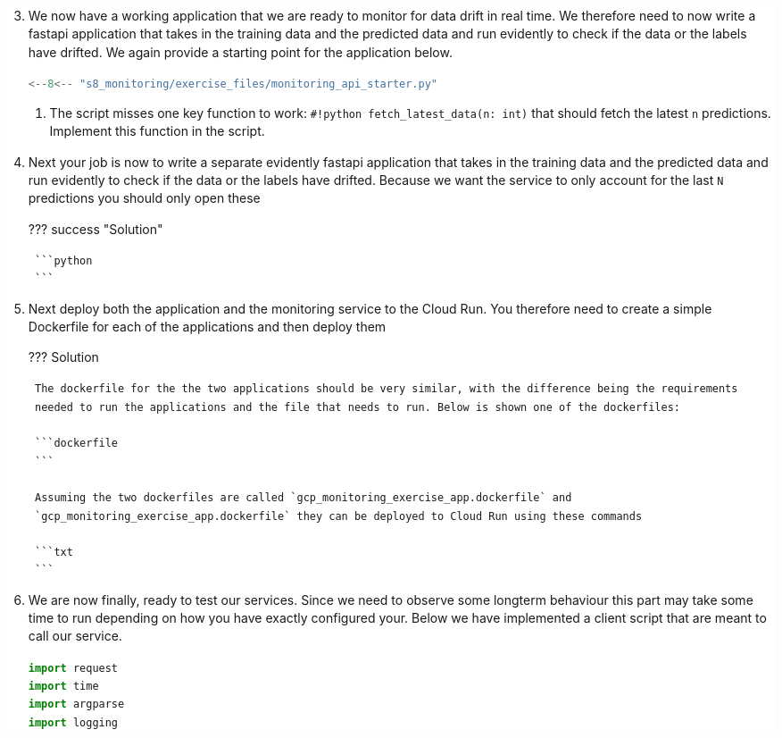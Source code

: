 3. We now have a working application that we are ready to monitor for data drift in real time. We therefore need to now
    write a fastapi application that takes in the training data and the predicted data and run evidently to check if the
    data or the labels have drifted. We again provide a starting point for the application below.

    ```python linenums="1" title="monitoring_api_starter.py"
    <--8<-- "s8_monitoring/exercise_files/monitoring_api_starter.py"
    ```

    1. The script misses one key function to work: `#!python fetch_latest_data(n: int)` that should fetch the latest `n`
        predictions. Implement this function in the script.

4. Next your job is now to write a separate evidently fastapi application that takes in the training data and the predicted
    data and run evidently to check if the data or the labels have drifted. Because we want the service to only account for
    the last `N` predictions you should only open these

    ??? success "Solution"

        ```python
        ```

5. Next deploy both the application and the monitoring service to the Cloud Run. You therefore need to create a simple
    Dockerfile for each of the applications and then deploy them

    ??? Solution

        The dockerfile for the the two applications should be very similar, with the difference being the requirements
        needed to run the applications and the file that needs to run. Below is shown one of the dockerfiles:

        ```dockerfile
        ```

        Assuming the two dockerfiles are called `gcp_monitoring_exercise_app.dockerfile` and
        `gcp_monitoring_exercise_app.dockerfile` they can be deployed to Cloud Run using these commands

        ```txt
        ```

6. We are now finally, ready to test our services. Since we need to observe some longterm behaviour this part may take
    some time to run depending on how you have exactly configured your. Below we have implemented a client script that
    are meant to call our service.

    ```python
    import request
    import time
    import argparse
    import logging
